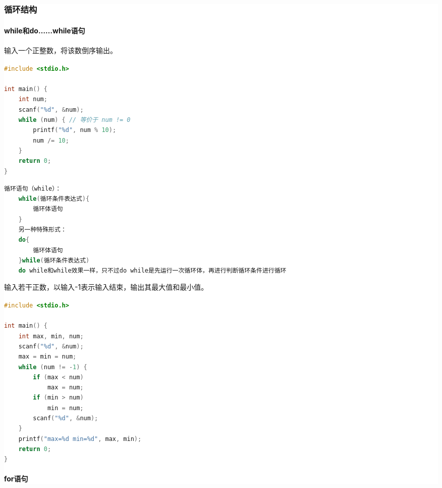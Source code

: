 ### 循环结构

#### while和do……while语句

输入一个正整数，将该数倒序输出。

```c
#include <stdio.h>

int main() {
	int num;
	scanf("%d", &num);
	while (num) { // 等价于 num != 0
		printf("%d", num % 10);
		num /= 10;
	}
	return 0;
}
```

```c title="while语法"
循环语句（while）：
    while(循环条件表达式){
        循环体语句
    }
    另一种特殊形式：
    do{
        循环体语句
    }while(循环条件表达式)
    do while和while效果一样，只不过do while是先运行一次循环体，再进行判断循环条件进行循环
```

输入若干正数，以输入-1表示输入结束，输出其最大值和最小值。

```c
#include <stdio.h>

int main() {
	int max, min, num;
	scanf("%d", &num);
	max = min = num;
	while (num != -1) {
		if (max < num)
			max = num;
		if (min > num)
			min = num;
		scanf("%d", &num);
	}
	printf("max=%d min=%d", max, min);
	return 0;
}
```
	
#### for语句

